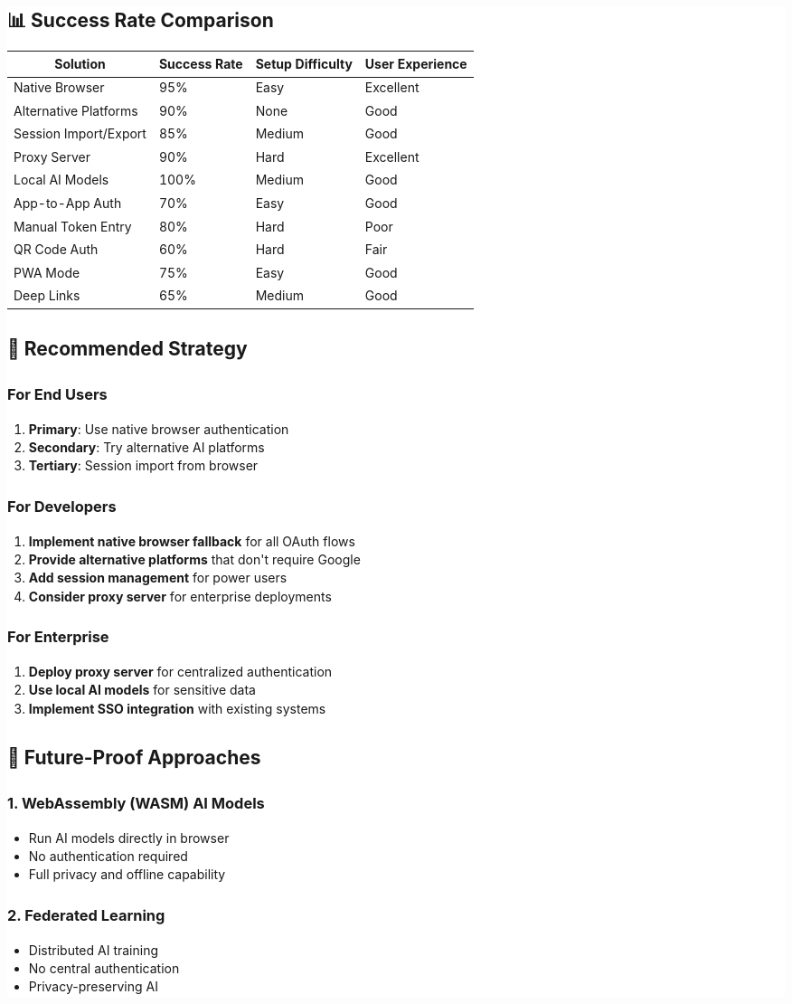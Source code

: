 ## 📊 **Success Rate Comparison**

| Solution | Success Rate | Setup Difficulty | User Experience |
|----------|-------------|------------------|------------------|
| Native Browser | 95% | Easy | Excellent |
| Alternative Platforms | 90% | None | Good |
| Session Import/Export | 85% | Medium | Good |
| Proxy Server | 90% | Hard | Excellent |
| Local AI Models | 100% | Medium | Good |
| App-to-App Auth | 70% | Easy | Good |
| Manual Token Entry | 80% | Hard | Poor |
| QR Code Auth | 60% | Hard | Fair |
| PWA Mode | 75% | Easy | Good |
| Deep Links | 65% | Medium | Good |

## 🎯 **Recommended Strategy**

### **For End Users**
1. **Primary**: Use native browser authentication
2. **Secondary**: Try alternative AI platforms
3. **Tertiary**: Session import from browser

### **For Developers**
1. **Implement native browser fallback** for all OAuth flows
2. **Provide alternative platforms** that don't require Google
3. **Add session management** for power users
4. **Consider proxy server** for enterprise deployments

### **For Enterprise**
1. **Deploy proxy server** for centralized authentication
2. **Use local AI models** for sensitive data
3. **Implement SSO integration** with existing systems

## 🔮 **Future-Proof Approaches**

### **1. WebAssembly (WASM) AI Models**
- Run AI models directly in browser
- No authentication required
- Full privacy and offline capability

### **2. Federated Learning**
- Distributed AI training
- No central authentication
- Privacy-preserving AI
